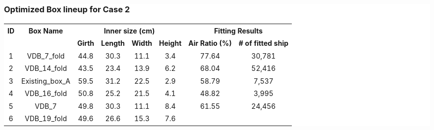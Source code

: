### **Optimized Box lineup for Case 2**

<table style="text-align: center;"><tr><th rowspan="2"><b>ID</b></th><th rowspan="2"><b>Box Name</b></th><th colspan="4"><b>Inner size (cm)</b></th><th colspan="2"><b>Fitting Results</b></th></tr>
<tr><td><b>Girth</b></td><td><b>Length</b></td><td><b>Width</b></td><td><b>Height</b></td><td><b>Air Ratio (%)</b></td><td><b># of fitted ship</b></td></tr>
<tr>
  <td>1</td>
  <td>VDB_7_fold</td>
  <td>44.8</td>
  <td>30.3</td>
  <td>11.1</td>
  <td>3.4</td>
  <td>77.64</td>
  <td>30,781</td>
</tr>
<tr>
  <td>2</td>
  <td>VDB_14_fold</td>
  <td>43.5</td>
  <td>23.4</td>
  <td>13.9</td>
  <td>6.2</td>
  <td>68.04</td>
  <td>52,416</td>
</tr>
<tr>
  <td>3</td>
  <td>Existing_box_A</td>
  <td>59.5</td>
  <td>31.2</td>
  <td>22.5</td>
  <td>2.9</td>
  <td>58.79</td>
  <td>7,537</td>
</tr>
<tr>
  <td>4</td>
  <td>VDB_16_fold</td>
  <td>50.8</td>
  <td>25.2</td>
  <td>21.5</td>
  <td>4.1</td>
  <td>48.82</td>
  <td>3,995</td>
</tr>
<tr>
  <td>5</td>
  <td>VDB_7</td>
  <td>49.8</td>
  <td>30.3</td>
  <td>11.1</td>
  <td>8.4</td>
  <td>61.55</td>
  <td>24,456</td>
</tr>
<tr>
  <td>6</td>
  <td>VDB_19_fold</td>
  <td>49.6</td>
  <td>26.6</td>
  <td>15.3</td>
  <td>7.6</td>